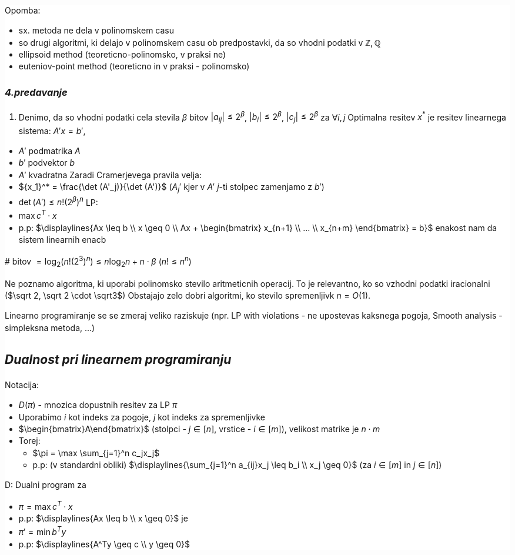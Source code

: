 Opomba: 
- sx. metoda ne dela v polinomskem casu
- so drugi algoritmi, ki delajo v polinomskem casu ob predpostavki, da so vhodni podatki v $\mathbb {Z, Q}$ 
- ellipsoid method (teoreticno-polinomsko, v praksi ne)
- euteniov-point method (teoreticno in v praksi - polinomsko)

### *4.predavanje*

1. Denimo, da so vhodni podatki cela stevila $\beta$ bitov 
$|a_{ij}| \leq 2^{\beta}$, $|b_i| \leq 2^{\beta}$, $|c_j| \leq 2^{\beta}$ za $\forall i,j$
Optimalna resitev $x^*$ je resitev linearnega sistema:
$A'x = b'$, 
- $A'$ podmatrika $A$
- $b'$ podvektor $b$
- $A'$ kvadratna
Zaradi Cramerjevega pravila velja: 
- ${x_1}^* = \frac{\det (A'_j)}{\det (A')}$ ($A_j'$ kjer v $A'$ $j$-ti stolpec zamenjamo z $b'$)
- $\det (A') \leq n! (2^{\beta})^n$ 
LP:
- $\max c^T \cdot x$
- p.p:
$\displaylines{Ax \leq b \\ x \geq 0 \\ Ax + \begin{bmatrix} x_{n+1} \\ ... \\ x_{n+m} \end{bmatrix} = b}$ enakost nam da sistem linearnih enacb

$\#$ bitov $= \log_2(n!(2^3)^n) \leq n\log_2 n+n\cdot \beta$  ($n!\leq n^n$)

Ne poznamo algoritma, ki uporabi polinomsko stevilo aritmeticnih operacij. To je relevantno, ko so vzhodni podatki iracionalni ($\sqrt 2, \sqrt 2 \cdot \sqrt3$)
Obstajajo zelo dobri algoritmi, ko stevilo spremenljivk $n = O(1)$.

Linearno programiranje se se zmeraj veliko raziskuje (npr. LP with violations - ne upostevas kaksnega pogoja, Smooth analysis - simpleksna metoda, ...)

## *Dualnost pri linearnem programiranju*

Notacija: 
- $D(\pi)$ - mnozica dopustnih resitev za LP $\pi$
- Uporabimo $i$ kot indeks za pogoje, $j$ kot indeks za spremenljivke 
- $\begin{bmatrix}A\end{bmatrix}$ (stolpci - $j\in[n]$, vrstice - $i\in[m]$), velikost matrike je $n\cdot m$  
- Torej:
	- $\pi = \max \sum_{j=1}^n c_jx_j$ 
	- p.p: (v standardni obliki)
 $\displaylines{\sum_{j=1}^n a_{ij}x_j \leq b_i \\ x_j \geq 0}$ (za $i \in [m]$ in $j \in [n]$)

D: Dualni program za
- $\pi = \max c^T \cdot x$
- p.p:
$\displaylines{Ax \leq b \\ x \geq 0}$ 
je 
- $\pi' = \min b^T y$
- p.p:
$\displaylines{A^Ty \geq c \\ y \geq 0}$ 
